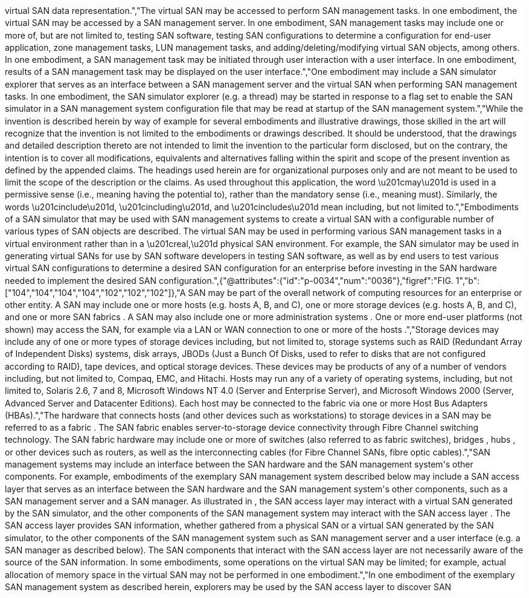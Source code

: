 virtual SAN data representation.","The virtual SAN may be accessed to perform SAN management tasks. In one embodiment, the virtual SAN may be accessed by a SAN management server. In one embodiment, SAN management tasks may include one or more of, but are not limited to, testing SAN software, testing SAN configurations to determine a configuration for end-user application, zone management tasks, LUN management tasks, and adding\/deleting\/modifying virtual SAN objects, among others. In one embodiment, a SAN management task may be initiated through user interaction with a user interface. In one embodiment, results of a SAN management task may be displayed on the user interface.","One embodiment may include a SAN simulator explorer that serves as an interface between a SAN management server and the virtual SAN when performing SAN management tasks. In one embodiment, the SAN simulator explorer (e.g. a thread) may be started in response to a flag set to enable the SAN simulator in a SAN management system configuration file that may be read at startup of the SAN management system.","While the invention is described herein by way of example for several embodiments and illustrative drawings, those skilled in the art will recognize that the invention is not limited to the embodiments or drawings described. It should be understood, that the drawings and detailed description thereto are not intended to limit the invention to the particular form disclosed, but on the contrary, the intention is to cover all modifications, equivalents and alternatives falling within the spirit and scope of the present invention as defined by the appended claims. The headings used herein are for organizational purposes only and are not meant to be used to limit the scope of the description or the claims. As used throughout this application, the word \u201cmay\u201d is used in a permissive sense (i.e., meaning having the potential to), rather than the mandatory sense (i.e., meaning must). Similarly, the words \u201cinclude\u201d, \u201cincluding\u201d, and \u201cincludes\u201d mean including, but not limited to.","Embodiments of a SAN simulator that may be used with SAN management systems to create a virtual SAN with a configurable number of various types of SAN objects are described. The virtual SAN may be used in performing various SAN management tasks in a virtual environment rather than in a \u201creal,\u201d physical SAN environment. For example, the SAN simulator may be used in generating virtual SANs for use by SAN software developers in testing SAN software, as well as by end users to test various virtual SAN configurations to determine a desired SAN configuration for an enterprise before investing in the SAN hardware needed to implement the desired SAN configuration.",{"@attributes":{"id":"p-0034","num":"0036"},"figref":"FIG. 1","b":["104","104","104","104","102","102","102"]},"A SAN may be part of the overall network of computing resources for an enterprise or other entity. A SAN may include one or more hosts  (e.g. hosts A, B, and C), one or more storage devices  (e.g. hosts A, B, and C), and one or more SAN fabrics . A SAN may also include one or more administration systems . One or more end-user platforms (not shown) may access the SAN, for example via a LAN or WAN connection to one or more of the hosts .","Storage devices may include any of one or more types of storage devices including, but not limited to, storage systems such as RAID (Redundant Array of Independent Disks) systems, disk arrays, JBODs (Just a Bunch Of Disks, used to refer to disks that are not configured according to RAID), tape devices, and optical storage devices. These devices may be products of any of a number of vendors including, but not limited to, Compaq, EMC, and Hitachi. Hosts  may run any of a variety of operating systems, including, but not limited to, Solaris 2.6, 7 and 8, Microsoft Windows NT 4.0 (Server and Enterprise Server), and Microsoft Windows 2000 (Server, Advanced Server and Datacenter Editions). Each host  may be connected to the fabric  via one or more Host Bus Adapters (HBAs).","The hardware that connects hosts  (and other devices such as workstations) to storage devices  in a SAN may be referred to as a fabric . The SAN fabric  enables server-to-storage device connectivity through Fibre Channel switching technology. The SAN fabric  hardware may include one or more of switches  (also referred to as fabric switches), bridges , hubs , or other devices  such as routers, as well as the interconnecting cables (for Fibre Channel SANs, fibre optic cables).","SAN management systems may include an interface between the SAN hardware and the SAN management system's other components. For example, embodiments of the exemplary SAN management system described below may include a SAN access layer that serves as an interface between the SAN hardware and the SAN management system's other components, such as a SAN management server and a SAN manager. As illustrated in , the SAN access layer  may interact with a virtual SAN  generated by the SAN simulator, and the other components of the SAN management system may interact with the SAN access layer . The SAN access layer  provides SAN information, whether gathered from a physical SAN or a virtual SAN  generated by the SAN simulator, to the other components of the SAN management system such as SAN management server  and a user interface  (e.g. a SAN manager as described below). The SAN components that interact with the SAN access layer  are not necessarily aware of the source of the SAN information. In some embodiments, some operations on the virtual SAN  may be limited; for example, actual allocation of memory space in the virtual SAN  may not be performed in one embodiment.","In one embodiment of the exemplary SAN management system as described herein, explorers may be used by the SAN access layer  to discover SAN